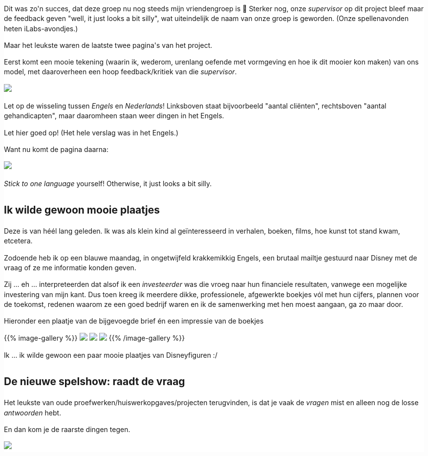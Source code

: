 Dit was zo'n succes, dat deze groep nu nog steeds mijn vriendengroep is 🙂 Sterker nog, onze _supervisor_ op dit project bleef maar de feedback geven "well, it just looks a bit silly", wat uiteindelijk de naam van onze groep is geworden. (Onze spellenavonden heten iLabs-avondjes.)

Maar het leukste waren de laatste twee pagina's van het project.

Eerst komt een mooie tekening (waarin ik, wederom, urenlang oefende met vormgeving en hoe ik dit mooier kon maken) van ons model, met daaroverheen een hoop feedback/kritiek van die _supervisor_.

![](/uploads/2021/09/08-iLabs-1_Verkleind_result.webp) 

Let op de wisseling tussen _Engels_ en _Nederlands_! Linksboven staat bijvoorbeeld "aantal cliënten", rechtsboven "aantal gehandicapten", maar daaromheen staan weer dingen in het Engels.

Let hier goed op! (Het hele verslag was in het Engels.)

Want nu komt de pagina daarna:

![](/uploads/2021/09/09-iLabs-2_Verkleind_result.webp) 

_Stick to one language_ yourself! Otherwise, it just looks a bit silly.

## Ik wilde gewoon mooie plaatjes

Deze is van héél lang geleden. Ik was als klein kind al geïnteresseerd in verhalen, boeken, films, hoe kunst tot stand kwam, etcetera.

Zodoende heb ik op een blauwe maandag, in ongetwijfeld krakkemikkig Engels, een brutaal mailtje gestuurd naar Disney met de vraag of ze me informatie konden geven.

Zij ... eh ... interpreteerden dat alsof ik een _investeerder_ was die vroeg naar hun financiele resultaten, vanwege een mogelijke investering van mijn kant. Dus toen kreeg ik meerdere dikke, professionele, afgewerkte boekjes vól met hun cijfers, plannen voor de toekomst, redenen waarom ze een goed bedrijf waren en ik de samenwerking met hen moest aangaan, ga zo maar door.

Hieronder een plaatje van de bijgevoegde brief én een impressie van de boekjes

{{% image-gallery %}}
![](/uploads/2021/09/12-Disney-3_Verkleind_result.webp) 
![](/uploads/2021/09/12-Disney-2_Verkleind_result.webp) 
![](/uploads/2021/09/12-Disney-1_Verkleind_result.webp) 
{{% /image-gallery %}}

Ik ... ik wilde gewoon een paar mooie plaatjes van Disneyfiguren :/

## De nieuwe spelshow: raadt de vraag

Het leukste van oude proefwerken/huiswerkopgaves/projecten terugvinden, is dat je vaak de _vragen_ mist en alleen nog de losse _antwoorden_ hebt.

En dan kom je de raarste dingen tegen.

![](/uploads/2021/09/13-Vraagspel_Verkleind_result.webp) 
